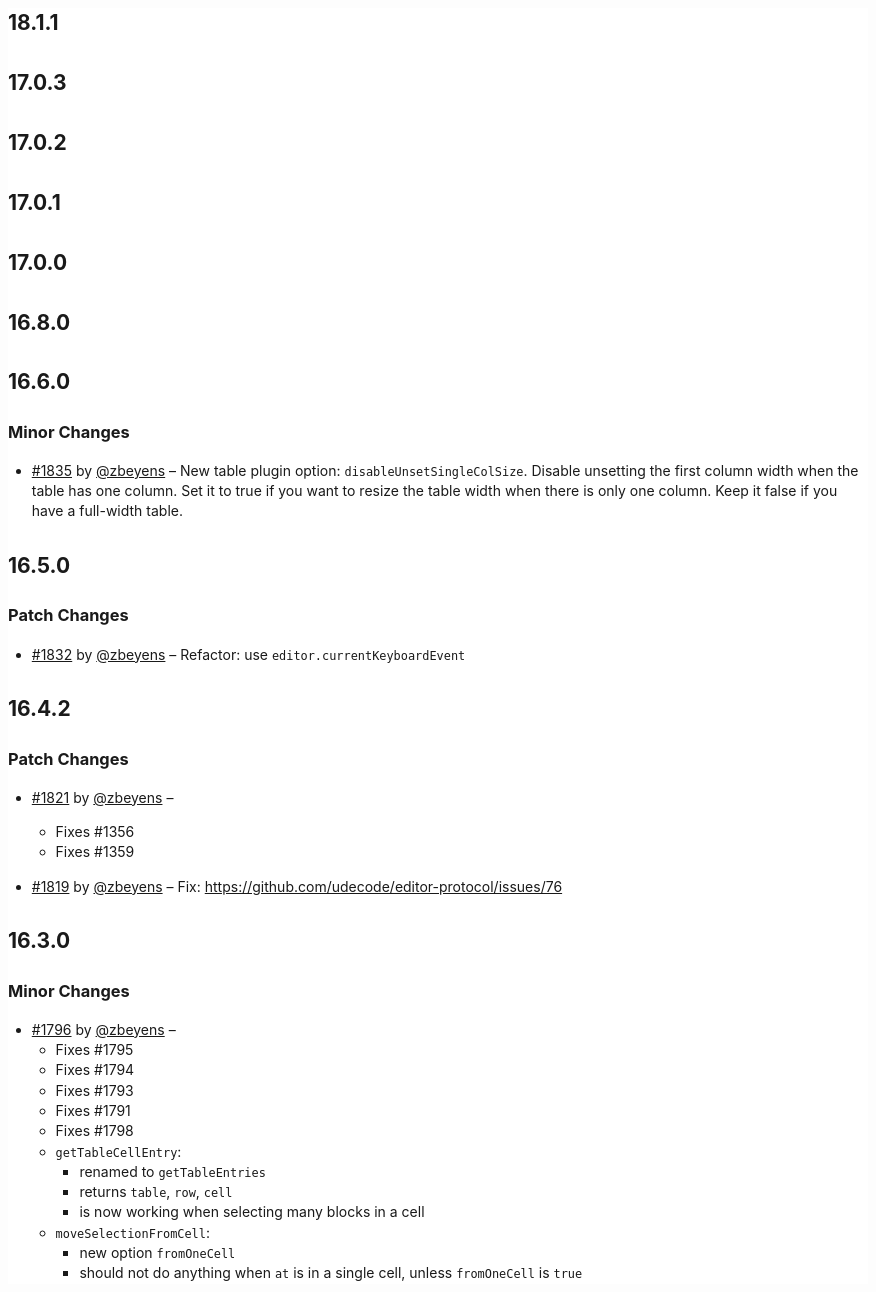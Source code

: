 ## 18.1.1

## 17.0.3

## 17.0.2

## 17.0.1

## 17.0.0

## 16.8.0

## 16.6.0

### Minor Changes

- [#1835](https://github.com/udecode/plate/pull/1835) by [@zbeyens](https://github.com/zbeyens) – New table plugin option: `disableUnsetSingleColSize`. Disable unsetting the first column width when the table has one column. Set it to true if you want to resize the table width when there is only one column. Keep it false if you have a full-width table.

## 16.5.0

### Patch Changes

- [#1832](https://github.com/udecode/plate/pull/1832) by [@zbeyens](https://github.com/zbeyens) – Refactor: use `editor.currentKeyboardEvent`

## 16.4.2

### Patch Changes

- [#1821](https://github.com/udecode/plate/pull/1821) by [@zbeyens](https://github.com/zbeyens) –

  - Fixes #1356
  - Fixes #1359

- [#1819](https://github.com/udecode/plate/pull/1819) by [@zbeyens](https://github.com/zbeyens) – Fix: https://github.com/udecode/editor-protocol/issues/76

## 16.3.0

### Minor Changes

- [#1796](https://github.com/udecode/plate/pull/1796) by [@zbeyens](https://github.com/zbeyens) –
  - Fixes #1795
  - Fixes #1794
  - Fixes #1793
  - Fixes #1791
  - Fixes #1798
  - `getTableCellEntry`:
    - renamed to `getTableEntries`
    - returns `table`, `row`, `cell`
    - is now working when selecting many blocks in a cell
  - `moveSelectionFromCell`:
    - new option `fromOneCell`
    - should not do anything when `at` is in a single cell, unless `fromOneCell` is `true`